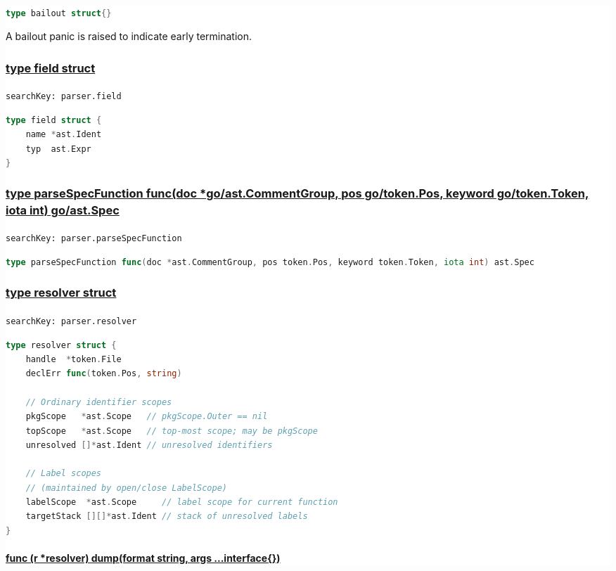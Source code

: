 ```Go
type bailout struct{}
```

A bailout panic is raised to indicate early termination. 

### <a id="field" href="#field">type field struct</a>

```
searchKey: parser.field
```

```Go
type field struct {
	name *ast.Ident
	typ  ast.Expr
}
```

### <a id="parseSpecFunction" href="#parseSpecFunction">type parseSpecFunction func(doc *go/ast.CommentGroup, pos go/token.Pos, keyword go/token.Token, iota int) go/ast.Spec</a>

```
searchKey: parser.parseSpecFunction
```

```Go
type parseSpecFunction func(doc *ast.CommentGroup, pos token.Pos, keyword token.Token, iota int) ast.Spec
```

### <a id="resolver" href="#resolver">type resolver struct</a>

```
searchKey: parser.resolver
```

```Go
type resolver struct {
	handle  *token.File
	declErr func(token.Pos, string)

	// Ordinary identifier scopes
	pkgScope   *ast.Scope   // pkgScope.Outer == nil
	topScope   *ast.Scope   // top-most scope; may be pkgScope
	unresolved []*ast.Ident // unresolved identifiers

	// Label scopes
	// (maintained by open/close LabelScope)
	labelScope  *ast.Scope     // label scope for current function
	targetStack [][]*ast.Ident // stack of unresolved labels
}
```

#### <a id="resolver.dump" href="#resolver.dump">func (r *resolver) dump(format string, args ...interface{})</a>
